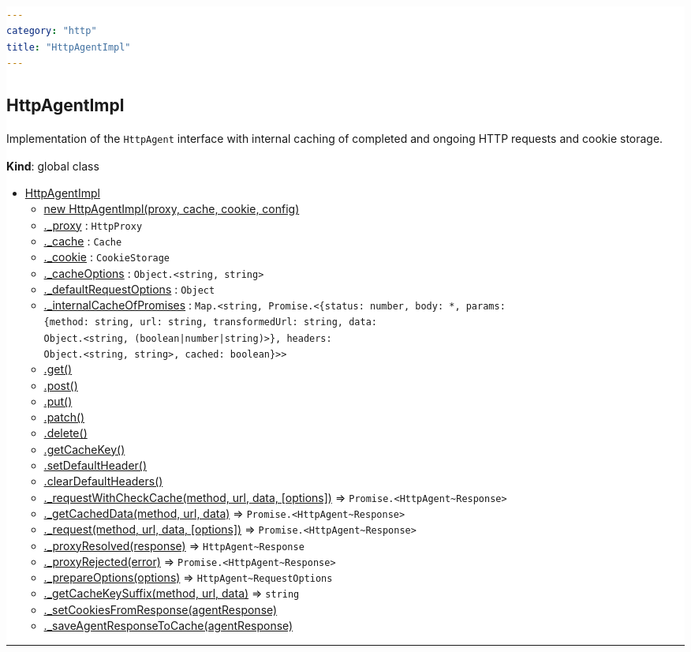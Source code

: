 ```yaml
---
category: "http"
title: "HttpAgentImpl"
---
```


## HttpAgentImpl&nbsp;<a name="HttpAgentImpl" href="https://github.com/seznam/ima/tree/17.0.0-rc.0/http/HttpAgentImpl.js#L42" target="_blank"><span class="icon"><i class="fas fa-external-link-alt fa-xs"></i></span></a>
Implementation of the <code>HttpAgent</code> interface with internal caching
of completed and ongoing HTTP requests and cookie storage.

**Kind**: global class  

* [HttpAgentImpl](#HttpAgentImpl)
    * [new HttpAgentImpl(proxy, cache, cookie, config)](#new_HttpAgentImpl_new)
    * [._proxy](#HttpAgentImpl+_proxy) : <code>HttpProxy</code>
    * [._cache](#HttpAgentImpl+_cache) : <code>Cache</code>
    * [._cookie](#HttpAgentImpl+_cookie) : <code>CookieStorage</code>
    * [._cacheOptions](#HttpAgentImpl+_cacheOptions) : <code>Object.&lt;string, string&gt;</code>
    * [._defaultRequestOptions](#HttpAgentImpl+_defaultRequestOptions) : <code>Object</code>
    * [._internalCacheOfPromises](#HttpAgentImpl+_internalCacheOfPromises) : <code>Map.&lt;string, Promise.&lt;{status: number, body: \*, params: {method: string, url: string, transformedUrl: string, data: Object.&lt;string, (boolean\|number\|string)&gt;}, headers: Object.&lt;string, string&gt;, cached: boolean}&gt;&gt;</code>
    * [.get()](#HttpAgentImpl+get)
    * [.post()](#HttpAgentImpl+post)
    * [.put()](#HttpAgentImpl+put)
    * [.patch()](#HttpAgentImpl+patch)
    * [.delete()](#HttpAgentImpl+delete)
    * [.getCacheKey()](#HttpAgentImpl+getCacheKey)
    * [.setDefaultHeader()](#HttpAgentImpl+setDefaultHeader)
    * [.clearDefaultHeaders()](#HttpAgentImpl+clearDefaultHeaders)
    * [._requestWithCheckCache(method, url, data, [options])](#HttpAgentImpl+_requestWithCheckCache) ⇒ <code>Promise.&lt;HttpAgent~Response&gt;</code>
    * [._getCachedData(method, url, data)](#HttpAgentImpl+_getCachedData) ⇒ <code>Promise.&lt;HttpAgent~Response&gt;</code>
    * [._request(method, url, data, [options])](#HttpAgentImpl+_request) ⇒ <code>Promise.&lt;HttpAgent~Response&gt;</code>
    * [._proxyResolved(response)](#HttpAgentImpl+_proxyResolved) ⇒ <code>HttpAgent~Response</code>
    * [._proxyRejected(error)](#HttpAgentImpl+_proxyRejected) ⇒ <code>Promise.&lt;HttpAgent~Response&gt;</code>
    * [._prepareOptions(options)](#HttpAgentImpl+_prepareOptions) ⇒ <code>HttpAgent~RequestOptions</code>
    * [._getCacheKeySuffix(method, url, data)](#HttpAgentImpl+_getCacheKeySuffix) ⇒ <code>string</code>
    * [._setCookiesFromResponse(agentResponse)](#HttpAgentImpl+_setCookiesFromResponse)
    * [._saveAgentResponseToCache(agentResponse)](#HttpAgentImpl+_saveAgentResponseToCache)


* * *
